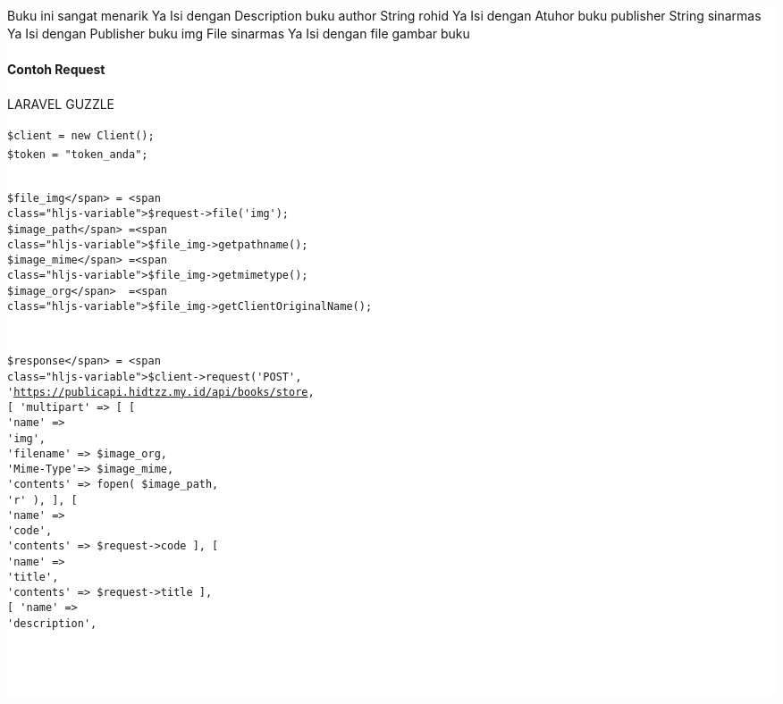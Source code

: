<td>Buku ini sangat menarik</td>
<td>Ya</td>
<td>Isi dengan Description buku</td>
</tr>
<tr>
<td>author</td>
<td>String</td>
<td>rohid</td>
<td>Ya</td>
<td>Isi dengan Atuhor buku</td>
</tr>
<tr>
<td>publisher</td>
<td>String</td>
<td>sinarmas</td>
<td>Ya</td>
<td>Isi dengan Publisher buku</td>
</tr>
<tr>
<td>img</td>
<td>File</td>
<td>sinarmas</td>
<td>Ya</td>
<td>Isi dengan file gambar buku</td>
</tr>
</tbody>
</table>
<h4 class="code-line" data-line-start=332 data-line-end=333 ><a id="Contoh_Request_332"></a>Contoh Request</h4>
<p class="has-line-data" data-line-start="333" data-line-end="334">LARAVEL GUZZLE</p>
<pre><code class="has-line-data" data-line-start="335" data-line-end="383" class="language-sh"><span class="hljs-variable">$client</span> = new Client();
<span class="hljs-variable">$token</span> = <span class="hljs-string">"token_anda"</span>;

<span class="hljs-variable">$file_img</span> = <span class="hljs-variable">$request</span>-&gt;file(<span class="hljs-string">'img'</span>);
<span class="hljs-variable">$image_path</span> =<span class="hljs-variable">$file_img</span>-&gt;getpathname();
<span class="hljs-variable">$image_mime</span> =<span class="hljs-variable">$file_img</span>-&gt;getmimetype();
<span class="hljs-variable">$image_org</span>  =<span class="hljs-variable">$file_img</span>-&gt;getClientOriginalName();

<span class="hljs-variable">$response</span> = <span class="hljs-variable">$client</span>-&gt;request(<span class="hljs-string">'POST'</span>, <span class="hljs-string">'https://publicapi.hidtzz.my.id/api/books/store, [
    '</span>multipart<span class="hljs-string">' =&gt; [
        [
            '</span>name<span class="hljs-string">'     =&gt; '</span>img<span class="hljs-string">',
            '</span>filename<span class="hljs-string">' =&gt; $image_org,
            '</span>Mime-Type<span class="hljs-string">'=&gt; $image_mime,
            '</span>contents<span class="hljs-string">' =&gt; fopen( $image_path, '</span>r<span class="hljs-string">' ),
        ],
        [
            '</span>name<span class="hljs-string">' =&gt; '</span>code<span class="hljs-string">',
            '</span>contents<span class="hljs-string">' =&gt; $request-&gt;code
        ],
        [
            '</span>name<span class="hljs-string">' =&gt; '</span>title<span class="hljs-string">',
            '</span>contents<span class="hljs-string">' =&gt; $request-&gt;title
        ],
        [
            '</span>name<span class="hljs-string">' =&gt; '</span>description<span class="hljs-string">',